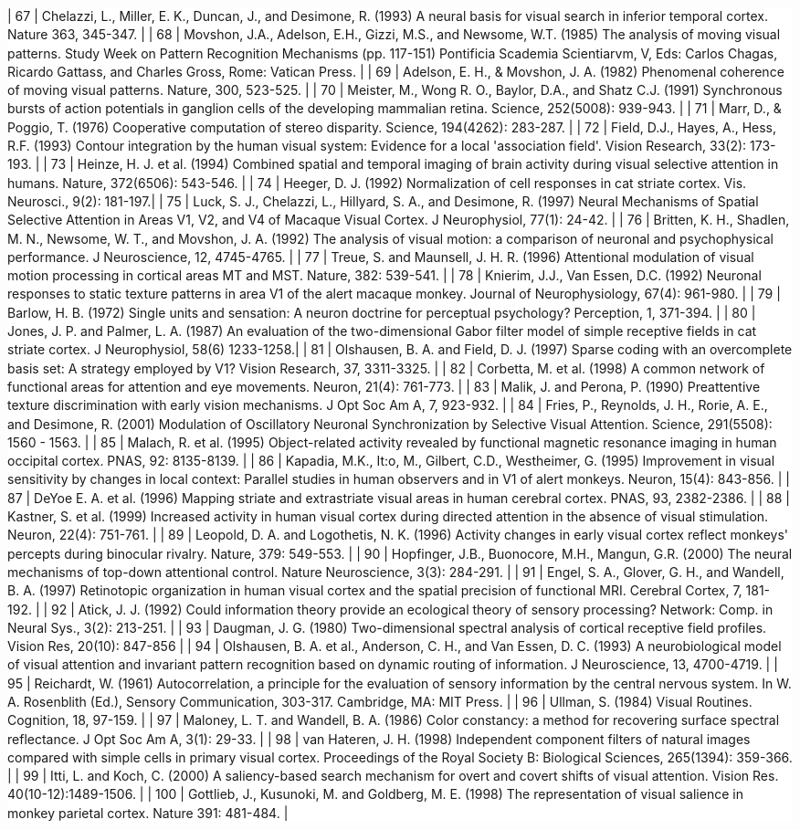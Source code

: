 | 67 |  Chelazzi, L., Miller, E. K., Duncan, J., and Desimone, R. (1993) A neural basis for visual search in inferior temporal cortex. Nature 363, 345-347. |
| 68 |  Movshon, J.A., Adelson, E.H., Gizzi, M.S., and Newsome, W.T. (1985) The analysis of moving visual patterns. Study Week on Pattern Recognition Mechanisms (pp. 117-151) Pontificia Scademia Scientiarvm, V, Eds: Carlos Chagas, Ricardo Gattass, and Charles Gross, Rome: Vatican Press. |
| 69 | Adelson, E. H., & Movshon, J. A. (1982) Phenomenal coherence of moving visual patterns. Nature, 300, 523-525. |
| 70 |  Meister, M., Wong R. O., Baylor, D.A., and Shatz C.J. (1991) Synchronous bursts of action potentials in ganglion cells of the developing mammalian retina. Science, 252(5008): 939-943. |
| 71 |  Marr, D., & Poggio, T. (1976) Cooperative computation of stereo disparity. Science, 194(4262): 283-287. |
| 72 |  Field, D.J., Hayes, A., Hess, R.F. (1993) Contour integration by the human visual system: Evidence for a local 'association field'. Vision Research, 33(2): 173-193. |
| 73 |  Heinze, H. J. et al. (1994) Combined spatial and temporal imaging of brain activity during visual selective attention in humans. Nature, 372(6506): 543-546. |
| 74 |  Heeger, D. J. (1992) Normalization of cell responses in cat striate cortex. Vis. Neurosci., 9(2): 181-197.|
| 75 |      Luck, S. J., Chelazzi, L., Hillyard, S. A., and Desimone, R. (1997) Neural Mechanisms of Spatial Selective Attention in Areas V1, V2, and V4 of Macaque Visual Cortex. J Neurophysiol, 77(1): 24-42. |
| 76 |  Britten, K. H., Shadlen, M. N., Newsome, W. T., and Movshon, J. A. (1992) The analysis of visual motion: a comparison of neuronal and psychophysical performance. J Neuroscience, 12, 4745-4765. |
| 77 |  Treue, S. and Maunsell, J. H. R. (1996) Attentional modulation of visual motion processing in cortical areas MT and MST. Nature, 382: 539-541. |
| 78 |  Knierim, J.J., Van Essen, D.C. (1992) Neuronal responses to static texture patterns in area V1 of the alert macaque monkey. Journal of Neurophysiology, 67(4): 961-980. |
| 79 |  Barlow, H. B. (1972) Single units and sensation: A neuron doctrine for perceptual psychology? Perception, 1, 371-394. |
| 80 |  Jones, J. P. and Palmer, L. A. (1987) An evaluation of the two-dimensional Gabor filter model of simple receptive fields in cat striate cortex. J Neurophysiol, 58(6) 1233-1258.|
| 81 |  Olshausen, B. A. and Field, D. J. (1997) Sparse coding with an overcomplete basis set: A strategy employed by V1? Vision Research, 37, 3311-3325. |
| 82 |  Corbetta, M. et al. (1998) A common network of functional areas for attention and eye movements. Neuron, 21(4): 761-773. |
| 83 |  Malik, J. and Perona, P. (1990) Preattentive texture discrimination with early vision mechanisms. J Opt Soc Am A, 7, 923-932. |
| 84 |  Fries, P., Reynolds, J. H., Rorie, A. E., and Desimone, R. (2001) Modulation of Oscillatory Neuronal Synchronization by Selective Visual Attention. Science, 291(5508): 1560 - 1563. |
| 85 |  Malach, R. et al. (1995) Object-related activity revealed by functional magnetic resonance imaging in human occipital cortex. PNAS, 92: 8135-8139. |
| 86 |  Kapadia, M.K., It:o, M., Gilbert, C.D., Westheimer, G. (1995) Improvement in visual sensitivity by changes in local context: Parallel studies in human observers and in V1 of alert monkeys. Neuron, 15(4): 843-856. |
| 87 |  DeYoe E. A. et al. (1996) Mapping striate and extrastriate visual areas in human cerebral cortex. PNAS, 93, 2382-2386. |
| 88 |  Kastner, S. et al. (1999) Increased activity in human visual cortex during directed attention in the absence of visual stimulation. Neuron, 22(4): 751-761. |
| 89 |  Leopold, D. A. and Logothetis, N. K. (1996) Activity changes in early visual cortex reflect monkeys' percepts during binocular rivalry. Nature, 379: 549-553. |
| 90 |  Hopfinger, J.B., Buonocore, M.H., Mangun, G.R. (2000) The neural mechanisms of top-down attentional control. Nature Neuroscience, 3(3): 284-291. |
| 91 |  Engel, S. A., Glover, G. H., and Wandell, B. A. (1997) Retinotopic organization in human visual cortex and the spatial precision of functional MRI. Cerebral Cortex, 7, 181-192. |
| 92 |  Atick, J. J. (1992) Could information theory provide an ecological theory of sensory processing? Network: Comp. in Neural Sys., 3(2): 213-251. |
| 93 |  Daugman, J. G. (1980) Two-dimensional spectral analysis of cortical receptive field profiles. Vision Res, 20(10): 847-856 |
| 94 |  Olshausen, B. A. et al., Anderson, C. H., and Van Essen, D. C. (1993) A neurobiological model of visual attention and invariant pattern recognition based on dynamic routing of information. J Neuroscience, 13, 4700-4719. |
| 95 |  Reichardt, W. (1961) Autocorrelation, a principle for the evaluation of sensory information by the central nervous system. In W. A. Rosenblith (Ed.), Sensory Communication, 303-317. Cambridge, MA: MIT Press. |
| 96 |  Ullman, S. (1984) Visual Routines. Cognition, 18, 97-159. |
| 97 |  Maloney, L. T. and Wandell, B. A. (1986) Color constancy: a method for recovering surface spectral reflectance. J Opt Soc Am A, 3(1): 29-33. |
| 98 |  van Hateren, J. H. (1998) Independent component filters of natural images compared with simple cells in primary visual cortex. Proceedings of the Royal Society B: Biological Sciences, 265(1394): 359-366. |
| 99 |  Itti, L. and Koch, C. (2000) A saliency-based search mechanism for overt and covert shifts of visual attention. Vision Res. 40(10-12):1489-1506. |
| 100 | Gottlieb, J., Kusunoki, M. and Goldberg, M. E. (1998) The representation of visual salience in monkey parietal cortex. Nature 391: 481-484. |

